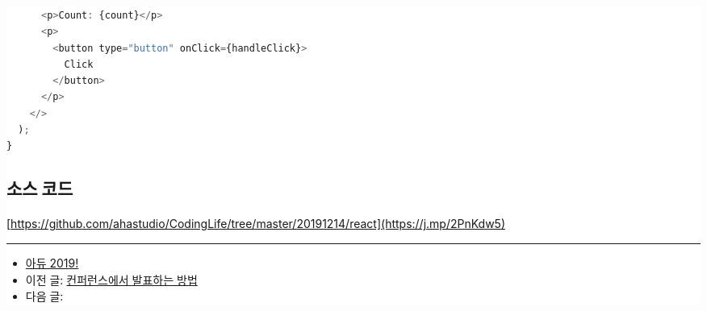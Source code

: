 ```javascript
      <p>Count: {count}</p>
      <p>
        <button type="button" onClick={handleClick}>
          Click
        </button>
      </p>
    </>
  );
}
```

## 소스 코드

[https://github.com/ahastudio/CodingLife/tree/master/20191214/react](https://j.mp/2PnKdw5)

---

- [아듀 2019!](https://adieu2019.ahastudio.com/)
- 이전 글: [컨퍼런스에서 발표하는 방법](https://j.mp/2SE7AmW)
- 다음 글:
